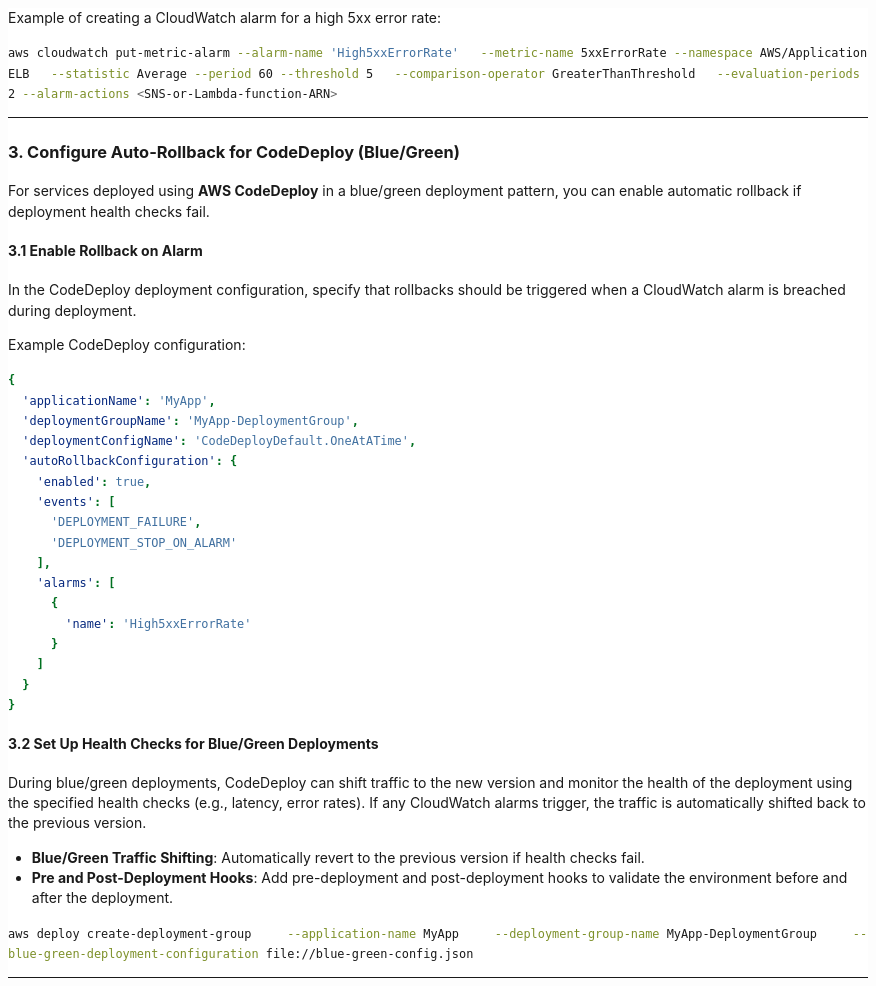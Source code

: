 Example of creating a CloudWatch alarm for a high 5xx error rate:
```bash
aws cloudwatch put-metric-alarm --alarm-name 'High5xxErrorRate'   --metric-name 5xxErrorRate --namespace AWS/ApplicationELB   --statistic Average --period 60 --threshold 5   --comparison-operator GreaterThanThreshold   --evaluation-periods 2 --alarm-actions <SNS-or-Lambda-function-ARN>
```

---

### 3. **Configure Auto-Rollback for CodeDeploy (Blue/Green)**

For services deployed using **AWS CodeDeploy** in a blue/green deployment pattern, you can enable automatic rollback if deployment health checks fail.

#### 3.1 **Enable Rollback on Alarm**

In the CodeDeploy deployment configuration, specify that rollbacks should be triggered when a CloudWatch alarm is breached during deployment.

Example CodeDeploy configuration:
```yaml
{
  'applicationName': 'MyApp',
  'deploymentGroupName': 'MyApp-DeploymentGroup',
  'deploymentConfigName': 'CodeDeployDefault.OneAtATime',
  'autoRollbackConfiguration': {
    'enabled': true,
    'events': [
      'DEPLOYMENT_FAILURE',
      'DEPLOYMENT_STOP_ON_ALARM'
    ],
    'alarms': [
      {
        'name': 'High5xxErrorRate'
      }
    ]
  }
}
```

#### 3.2 **Set Up Health Checks for Blue/Green Deployments**

During blue/green deployments, CodeDeploy can shift traffic to the new version and monitor the health of the deployment using the specified health checks (e.g., latency, error rates). If any CloudWatch alarms trigger, the traffic is automatically shifted back to the previous version.

- **Blue/Green Traffic Shifting**: Automatically revert to the previous version if health checks fail.
- **Pre and Post-Deployment Hooks**: Add pre-deployment and post-deployment hooks to validate the environment before and after the deployment.

```bash
aws deploy create-deployment-group     --application-name MyApp     --deployment-group-name MyApp-DeploymentGroup     --blue-green-deployment-configuration file://blue-green-config.json
```

---